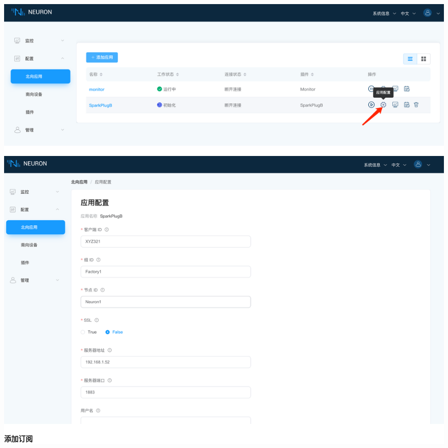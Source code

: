 ![image-20230419135022571](./assets/image-20230419135022571.png)

![image-20230419135247025](./assets/image-20230419135247025.png)

**添加订阅**
